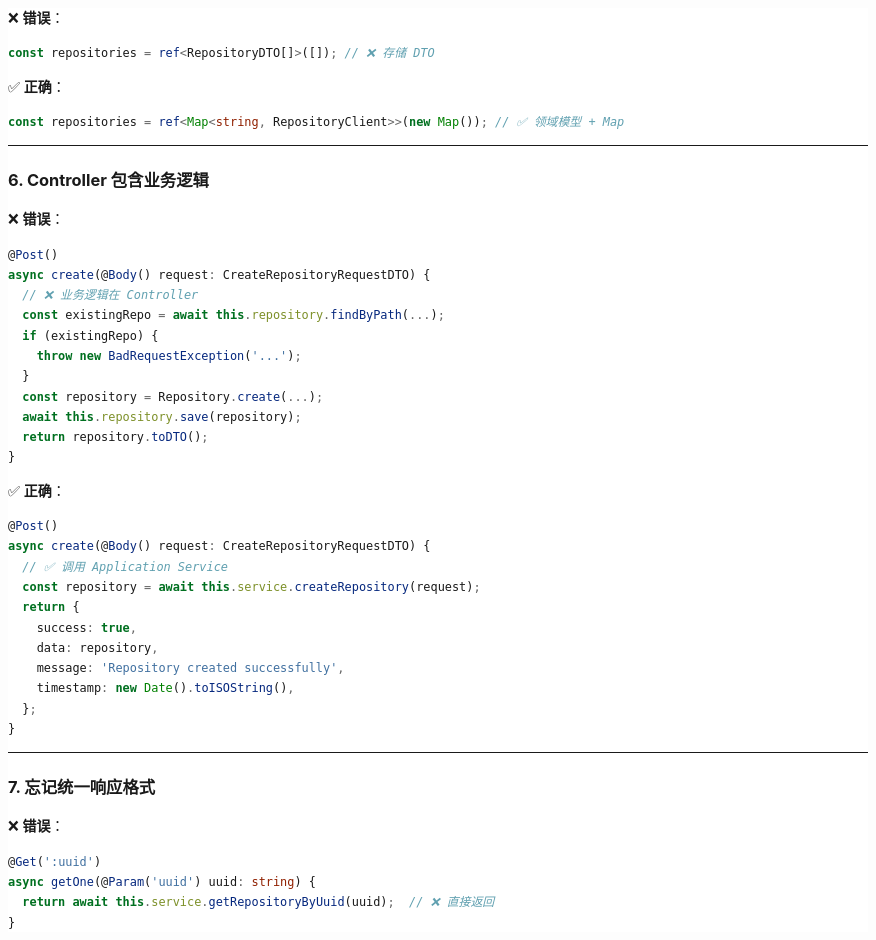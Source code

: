 ❌ **错误**：

```typescript
const repositories = ref<RepositoryDTO[]>([]); // ❌ 存储 DTO
```

✅ **正确**：

```typescript
const repositories = ref<Map<string, RepositoryClient>>(new Map()); // ✅ 领域模型 + Map
```

---

### 6. Controller 包含业务逻辑

❌ **错误**：

```typescript
@Post()
async create(@Body() request: CreateRepositoryRequestDTO) {
  // ❌ 业务逻辑在 Controller
  const existingRepo = await this.repository.findByPath(...);
  if (existingRepo) {
    throw new BadRequestException('...');
  }
  const repository = Repository.create(...);
  await this.repository.save(repository);
  return repository.toDTO();
}
```

✅ **正确**：

```typescript
@Post()
async create(@Body() request: CreateRepositoryRequestDTO) {
  // ✅ 调用 Application Service
  const repository = await this.service.createRepository(request);
  return {
    success: true,
    data: repository,
    message: 'Repository created successfully',
    timestamp: new Date().toISOString(),
  };
}
```

---

### 7. 忘记统一响应格式

❌ **错误**：

```typescript
@Get(':uuid')
async getOne(@Param('uuid') uuid: string) {
  return await this.service.getRepositoryByUuid(uuid);  // ❌ 直接返回
}
```
